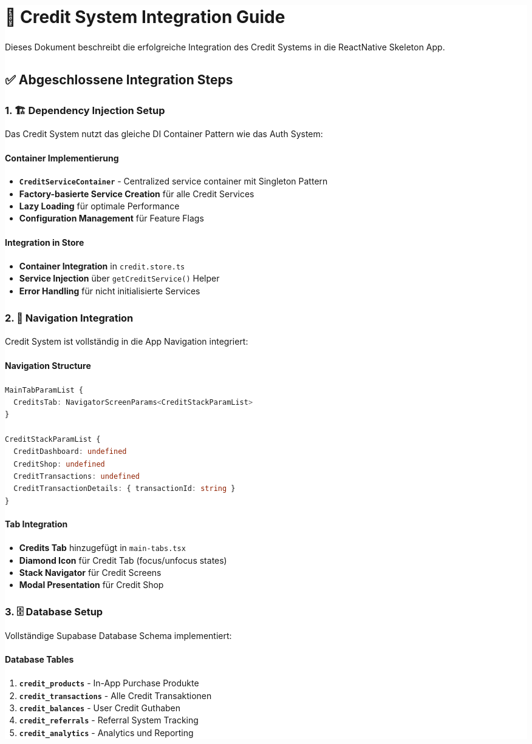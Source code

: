 # 🎯 Credit System Integration Guide

Dieses Dokument beschreibt die erfolgreiche Integration des Credit Systems in die ReactNative Skeleton App.

## ✅ Abgeschlossene Integration Steps

### 1. 🏗️ Dependency Injection Setup

Das Credit System nutzt das gleiche DI Container Pattern wie das Auth System:

#### Container Implementierung
- **`CreditServiceContainer`** - Centralized service container mit Singleton Pattern
- **Factory-basierte Service Creation** für alle Credit Services  
- **Lazy Loading** für optimale Performance
- **Configuration Management** für Feature Flags

#### Integration in Store
- **Container Integration** in `credit.store.ts`
- **Service Injection** über `getCreditService()` Helper
- **Error Handling** für nicht initialisierte Services

### 2. 🧭 Navigation Integration

Credit System ist vollständig in die App Navigation integriert:

#### Navigation Structure
```typescript
MainTabParamList {
  CreditsTab: NavigatorScreenParams<CreditStackParamList>
}

CreditStackParamList {
  CreditDashboard: undefined
  CreditShop: undefined  
  CreditTransactions: undefined
  CreditTransactionDetails: { transactionId: string }
}
```

#### Tab Integration
- **Credits Tab** hinzugefügt in `main-tabs.tsx`
- **Diamond Icon** für Credit Tab (focus/unfocus states)
- **Stack Navigator** für Credit Screens
- **Modal Presentation** für Credit Shop

### 3. 🗄️ Database Setup

Vollständige Supabase Database Schema implementiert:

#### Database Tables
1. **`credit_products`** - In-App Purchase Produkte
2. **`credit_transactions`** - Alle Credit Transaktionen  
3. **`credit_balances`** - User Credit Guthaben
4. **`credit_referrals`** - Referral System Tracking
5. **`credit_analytics`** - Analytics und Reporting
